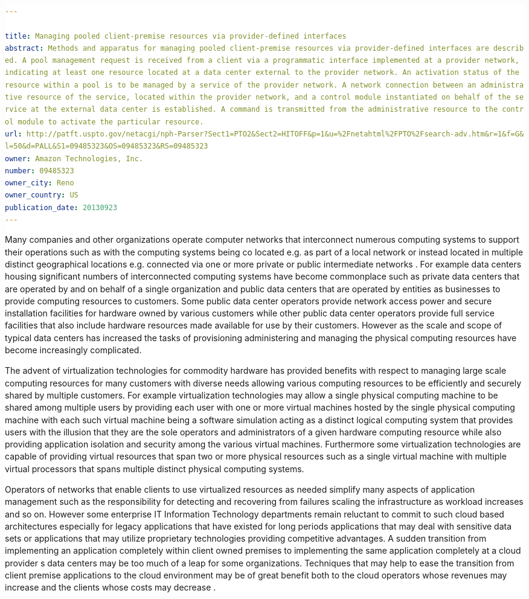 ```yaml
---

title: Managing pooled client-premise resources via provider-defined interfaces
abstract: Methods and apparatus for managing pooled client-premise resources via provider-defined interfaces are described. A pool management request is received from a client via a programmatic interface implemented at a provider network, indicating at least one resource located at a data center external to the provider network. An activation status of the resource within a pool is to be managed by a service of the provider network. A network connection between an administrative resource of the service, located within the provider network, and a control module instantiated on behalf of the service at the external data center is established. A command is transmitted from the administrative resource to the control module to activate the particular resource.
url: http://patft.uspto.gov/netacgi/nph-Parser?Sect1=PTO2&Sect2=HITOFF&p=1&u=%2Fnetahtml%2FPTO%2Fsearch-adv.htm&r=1&f=G&l=50&d=PALL&S1=09485323&OS=09485323&RS=09485323
owner: Amazon Technologies, Inc.
number: 09485323
owner_city: Reno
owner_country: US
publication_date: 20130923
---
```

Many companies and other organizations operate computer networks that interconnect numerous computing systems to support their operations such as with the computing systems being co located e.g. as part of a local network or instead located in multiple distinct geographical locations e.g. connected via one or more private or public intermediate networks . For example data centers housing significant numbers of interconnected computing systems have become commonplace such as private data centers that are operated by and on behalf of a single organization and public data centers that are operated by entities as businesses to provide computing resources to customers. Some public data center operators provide network access power and secure installation facilities for hardware owned by various customers while other public data center operators provide full service facilities that also include hardware resources made available for use by their customers. However as the scale and scope of typical data centers has increased the tasks of provisioning administering and managing the physical computing resources have become increasingly complicated.

The advent of virtualization technologies for commodity hardware has provided benefits with respect to managing large scale computing resources for many customers with diverse needs allowing various computing resources to be efficiently and securely shared by multiple customers. For example virtualization technologies may allow a single physical computing machine to be shared among multiple users by providing each user with one or more virtual machines hosted by the single physical computing machine with each such virtual machine being a software simulation acting as a distinct logical computing system that provides users with the illusion that they are the sole operators and administrators of a given hardware computing resource while also providing application isolation and security among the various virtual machines. Furthermore some virtualization technologies are capable of providing virtual resources that span two or more physical resources such as a single virtual machine with multiple virtual processors that spans multiple distinct physical computing systems.

Operators of networks that enable clients to use virtualized resources as needed simplify many aspects of application management such as the responsibility for detecting and recovering from failures scaling the infrastructure as workload increases and so on. However some enterprise IT Information Technology departments remain reluctant to commit to such cloud based architectures especially for legacy applications that have existed for long periods applications that may deal with sensitive data sets or applications that may utilize proprietary technologies providing competitive advantages. A sudden transition from implementing an application completely within client owned premises to implementing the same application completely at a cloud provider s data centers may be too much of a leap for some organizations. Techniques that may help to ease the transition from client premise applications to the cloud environment may be of great benefit both to the cloud operators whose revenues may increase and the clients whose costs may decrease .
